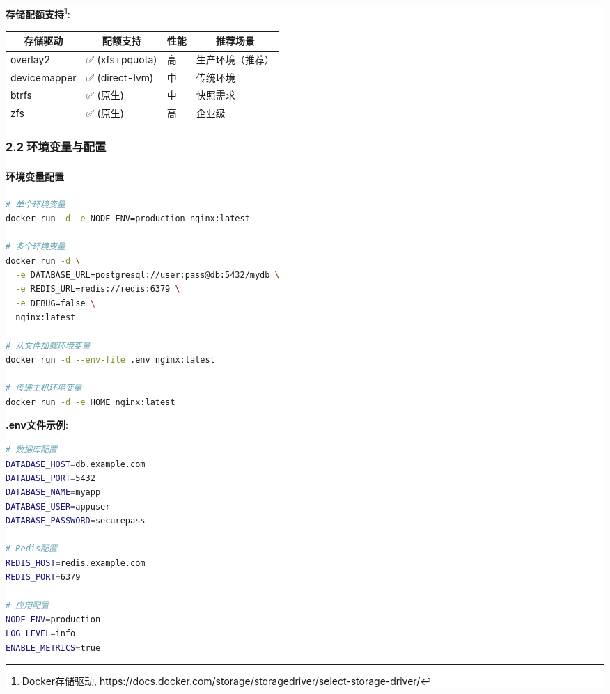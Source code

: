 **存储配额支持**[^storage-driver]:

| 存储驱动 | 配额支持 | 性能 | 推荐场景 |
|----------|----------|------|----------|
| overlay2 | ✅ (xfs+pquota) | 高 | 生产环境（推荐） |
| devicemapper | ✅ (direct-lvm) | 中 | 传统环境 |
| btrfs | ✅ (原生) | 中 | 快照需求 |
| zfs | ✅ (原生) | 高 | 企业级 |

### 2.2 环境变量与配置

#### 环境变量配置

```bash
# 单个环境变量
docker run -d -e NODE_ENV=production nginx:latest

# 多个环境变量
docker run -d \
  -e DATABASE_URL=postgresql://user:pass@db:5432/mydb \
  -e REDIS_URL=redis://redis:6379 \
  -e DEBUG=false \
  nginx:latest

# 从文件加载环境变量
docker run -d --env-file .env nginx:latest

# 传递主机环境变量
docker run -d -e HOME nginx:latest
```

**.env文件示例**:

```bash
# 数据库配置
DATABASE_HOST=db.example.com
DATABASE_PORT=5432
DATABASE_NAME=myapp
DATABASE_USER=appuser
DATABASE_PASSWORD=securepass

# Redis配置
REDIS_HOST=redis.example.com
REDIS_PORT=6379

# 应用配置
NODE_ENV=production
LOG_LEVEL=info
ENABLE_METRICS=true
```


[^docker-manage]: Docker官方文档 - 容器管理, https://docs.docker.com/engine/reference/commandline/container/
[^docker-run]: Docker Run Reference, https://docs.docker.com/engine/reference/run/
[^docker-container-lifecycle]: Docker容器生命周期, https://docs.docker.com/engine/reference/commandline/container/
[^docker-run-reference]: Docker Run参数参考, https://docs.docker.com/engine/reference/commandline/run/
[^docker-stop]: Docker Stop命令, https://docs.docker.com/engine/reference/commandline/stop/
[^restart-policies]: Docker重启策略, https://docs.docker.com/config/containers/start-containers-automatically/
[^docker-healthcheck]: Docker健康检查, https://docs.docker.com/engine/reference/builder/#healthcheck
[^healthcheck-states]: Docker健康检查状态, https://docs.docker.com/engine/reference/builder/#healthcheck
[^healthcheck-options]: Docker健康检查选项, https://docs.docker.com/compose/compose-file/compose-file-v3/#healthcheck
[^compose-v2]: Docker Compose V2, https://docs.docker.com/compose/cli-command/
[^compose-spec]: Docker Compose Specification, https://github.com/compose-spec/compose-spec/blob/master/spec.md
[^compose-migration]: Compose V1到V2迁移指南, https://docs.docker.com/compose/migrate/
[^compose-depends-on]: Compose depends_on, https://docs.docker.com/compose/compose-file/compose-file-v3/#depends_on
[^docker-stats]: Docker Stats命令, https://docs.docker.com/engine/reference/commandline/stats/
[^logging-drivers]: Docker日志驱动, https://docs.docker.com/config/containers/logging/configure/
[^log-rotation]: Docker日志轮转, https://docs.docker.com/config/containers/logging/json-file/
[^docker-networking]: Docker网络详解, https://docs.docker.com/network/
[^docker-network-drivers]: Docker网络驱动, https://docs.docker.com/network/drivers/
[^docker-storage]: Docker存储详解, https://docs.docker.com/storage/
[^docker-security]: Docker安全最佳实践, https://docs.docker.com/engine/security/
[^user-namespaces]: Docker用户命名空间, https://docs.docker.com/engine/security/userns-remap/
[^rootless-docker]: Docker Rootless模式, https://docs.docker.com/engine/security/rootless/
[^exit-codes]: Docker容器退出码, https://docs.docker.com/engine/reference/run/#exit-status
[^container-best-practices]: Docker最佳实践, https://docs.docker.com/develop/dev-best-practices/
[^immutable-infrastructure]: 不可变基础设施, https://docs.docker.com/develop/develop-images/dockerfile_best-practices/
[^resource-management]: Docker资源管理, https://docs.docker.com/config/containers/resource_constraints/
[^startup-performance]: Docker启动性能优化, https://docs.docker.com/develop/develop-images/dockerfile_best-practices/
[^cgroups-v2]: Linux cgroups v2文档, https://www.kernel.org/doc/html/latest/admin-guide/cgroup-v2.html
[^cpu-cgroups]: CPU cgroups控制, https://www.kernel.org/doc/Documentation/cgroup-v1/cpuacct.txt
[^cfs-bandwidth]: CFS带宽控制, https://www.kernel.org/doc/Documentation/scheduler/sched-bwc.txt
[^cfs-quota]: CFS配额机制, https://www.kernel.org/doc/Documentation/scheduler/sched-design-CFS.txt
[^memory-cgroups]: Memory cgroups, https://www.kernel.org/doc/Documentation/cgroup-v1/memory.txt
[^storage-driver]: Docker存储驱动, https://docs.docker.com/storage/storagedriver/select-storage-driver/
[^cgroups-freezer]: cgroups freezer子系统, https://www.kernel.org/doc/Documentation/cgroup-v1/freezer-subsystem.txt
[^container-states]: 容器状态模型, https://github.com/opencontainers/runtime-spec/blob/main/runtime.md#state
[^pid-namespace]: PID命名空间, https://man7.org/linux/man-pages/man7/pid_namespaces.7.html
[^iptables-nat]: iptables NAT规则, https://www.netfilter.org/documentation/HOWTO/NAT-HOWTO.html
[^observability]: CNCF可观测性白皮书, https://www.cncf.io/blog/2021/09/01/cncf-observability-technical-advisory-group/
[^cadvisor]: cAdvisor容器监控, https://github.com/google/cadvisor
[^cadvisor-metrics]: cAdvisor指标详解, https://github.com/google/cadvisor/blob/master/docs/storage/prometheus.md
[^container-performance]: 容器性能基准测试, https://www.cncf.io/blog/2023/01/15/container-runtime-performance-comparison/
[^12factor-config]: 12-Factor App配置, https://12factor.net/config